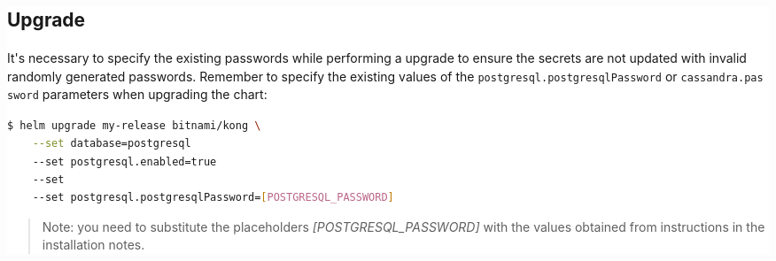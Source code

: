 ## Upgrade

It's necessary to specify the existing passwords while performing a upgrade to ensure the secrets are not updated with invalid randomly generated passwords. Remember to specify the existing values of the `postgresql.postgresqlPassword` or `cassandra.password` parameters when upgrading the chart:

```bash
$ helm upgrade my-release bitnami/kong \
    --set database=postgresql
    --set postgresql.enabled=true
    --set
    --set postgresql.postgresqlPassword=[POSTGRESQL_PASSWORD]
```

> Note: you need to substitute the placeholders _[POSTGRESQL_PASSWORD]_ with the values obtained from instructions in the installation notes.


